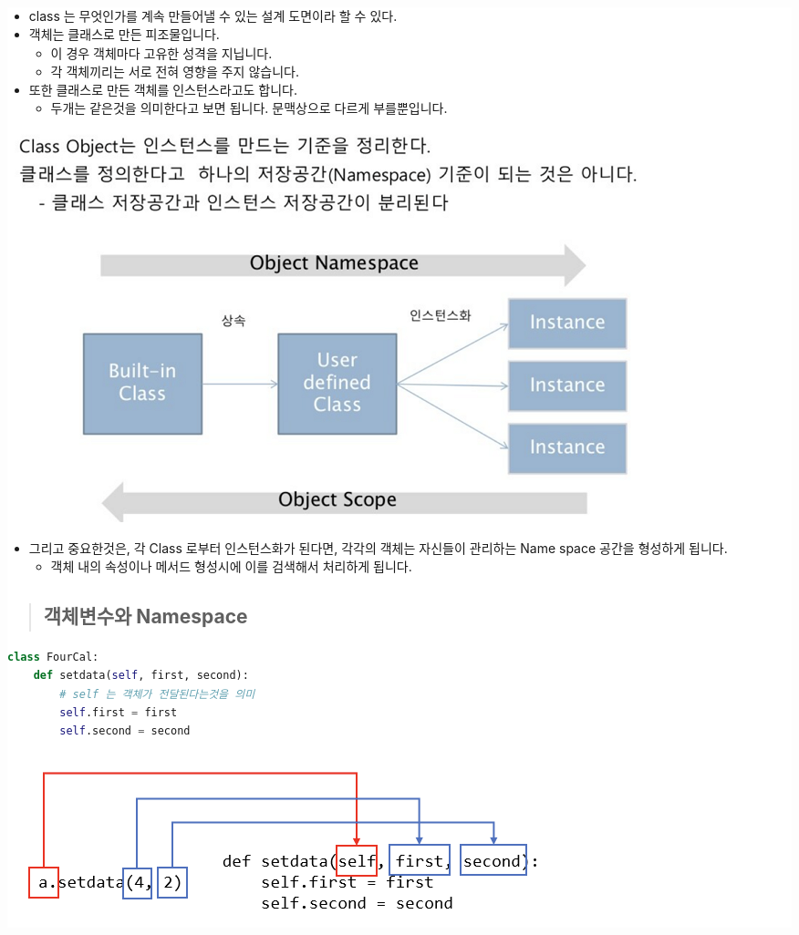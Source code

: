 - class 는 무엇인가를 계속 만들어낼 수 있는 설계 도면이라 할 수 있다. 
- 객체는 클래스로 만든 피조물입니다.
  - 이 경우 객체마다 고유한 성격을 지닙니다.
  - 각 객체끼리는 서로 전혀 영향을 주지 않습니다.
- 또한 클래스로 만든 객체를 인스턴스라고도 합니다. 
  - 두개는 같은것을 의미한다고 보면 됩니다. 문맥상으로 다르게 부를뿐입니다.

![png](/assets/images/Python/32_2.png)

- 그리고 중요한것은, 각 Class 로부터 인스턴스화가 된다면, 각각의 객체는 자신들이 관리하는 Name space 공간을 형성하게 됩니다.
  - 객체 내의 속성이나 메서드 형성시에 이를 검색해서 처리하게 됩니다.

> ## 객체변수와 Namespace


```python
class FourCal:
    def setdata(self, first, second):
        # self 는 객체가 전달된다는것을 의미
        self.first = first
        self.second = second
```

![png](/assets/images/Python/8_2.png)
